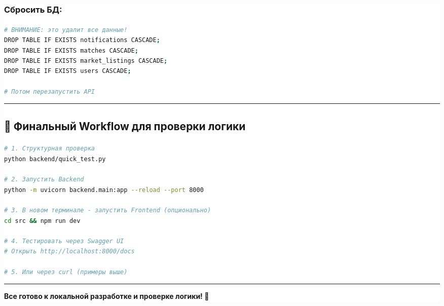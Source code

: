 ### Сбросить БД:
```bash
# ВНИМАНИЕ: это удалит все данные!
DROP TABLE IF EXISTS notifications CASCADE;
DROP TABLE IF EXISTS matches CASCADE;
DROP TABLE IF EXISTS market_listings CASCADE;
DROP TABLE IF EXISTS users CASCADE;

# Потом перезапустить API
```

---

## 🎯 Финальный Workflow для проверки логики

```bash
# 1. Структурная проверка
python backend/quick_test.py

# 2. Запустить Backend
python -m uvicorn backend.main:app --reload --port 8000

# 3. В новом терминале - запустить Frontend (опционально)
cd src && npm run dev

# 4. Тестировать через Swagger UI
# Открыть http://localhost:8000/docs

# 5. Или через curl (примеры выше)
```

---

**Все готово к локальной разработке и проверке логики! 🚀**
